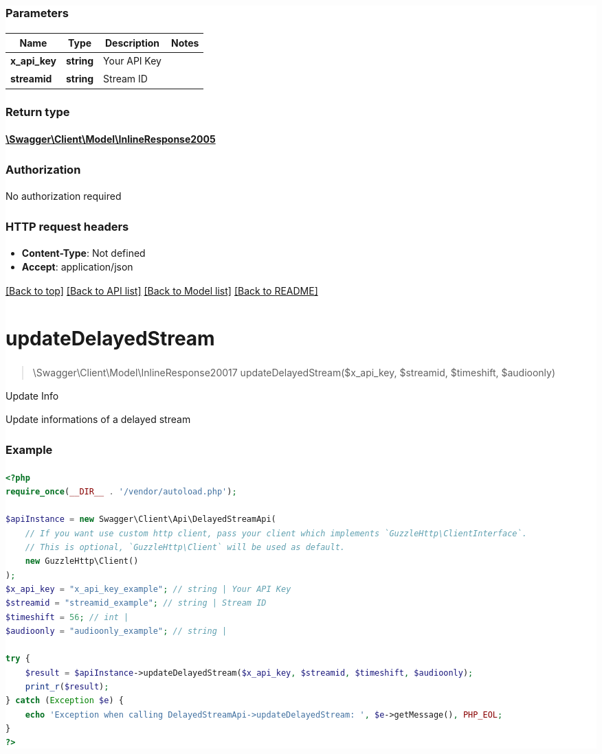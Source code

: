 ### Parameters

Name | Type | Description  | Notes
------------- | ------------- | ------------- | -------------
 **x_api_key** | **string**| Your API Key |
 **streamid** | **string**| Stream ID |

### Return type

[**\Swagger\Client\Model\InlineResponse2005**](../Model/InlineResponse2005.md)

### Authorization

No authorization required

### HTTP request headers

 - **Content-Type**: Not defined
 - **Accept**: application/json

[[Back to top]](#) [[Back to API list]](../../README.md#documentation-for-api-endpoints) [[Back to Model list]](../../README.md#documentation-for-models) [[Back to README]](../../README.md)

# **updateDelayedStream**
> \Swagger\Client\Model\InlineResponse20017 updateDelayedStream($x_api_key, $streamid, $timeshift, $audioonly)

Update Info

Update informations of a delayed stream

### Example
```php
<?php
require_once(__DIR__ . '/vendor/autoload.php');

$apiInstance = new Swagger\Client\Api\DelayedStreamApi(
    // If you want use custom http client, pass your client which implements `GuzzleHttp\ClientInterface`.
    // This is optional, `GuzzleHttp\Client` will be used as default.
    new GuzzleHttp\Client()
);
$x_api_key = "x_api_key_example"; // string | Your API Key
$streamid = "streamid_example"; // string | Stream ID
$timeshift = 56; // int | 
$audioonly = "audioonly_example"; // string | 

try {
    $result = $apiInstance->updateDelayedStream($x_api_key, $streamid, $timeshift, $audioonly);
    print_r($result);
} catch (Exception $e) {
    echo 'Exception when calling DelayedStreamApi->updateDelayedStream: ', $e->getMessage(), PHP_EOL;
}
?>
```
